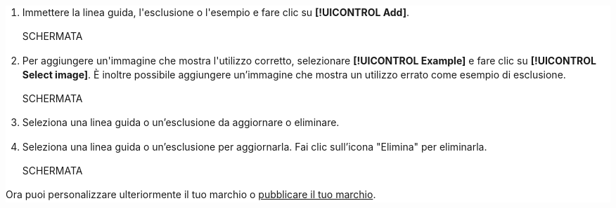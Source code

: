 1. Immettere la linea guida, l&#39;esclusione o l&#39;esempio e fare clic su **[!UICONTROL Add]**.

   SCHERMATA

1. Per aggiungere un&#39;immagine che mostra l&#39;utilizzo corretto, selezionare **[!UICONTROL Example]** e fare clic su **[!UICONTROL Select image]**. È inoltre possibile aggiungere un’immagine che mostra un utilizzo errato come esempio di esclusione.

   SCHERMATA

1. Seleziona una linea guida o un’esclusione da aggiornare o eliminare.

1. Seleziona una linea guida o un’esclusione per aggiornarla. Fai clic sull’icona &quot;Elimina&quot; per eliminarla.

   SCHERMATA

Ora puoi personalizzare ulteriormente il tuo marchio o [pubblicare il tuo marchio](#create-brand-kit).
